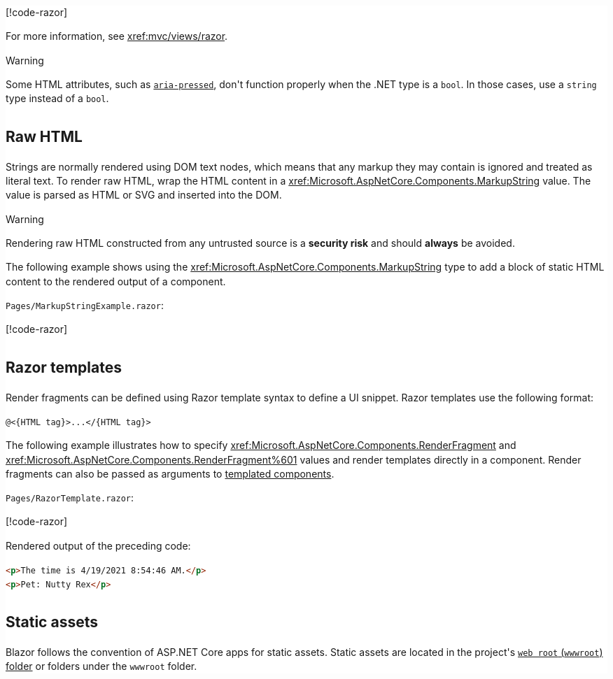 [!code-razor[](~/blazor/samples/6.0/BlazorSample_WebAssembly/Pages/index/ConditionalAttribute.razor)]

For more information, see <xref:mvc/views/razor>.

> [!WARNING]
> Some HTML attributes, such as [`aria-pressed`](https://developer.mozilla.org/docs/Web/Accessibility/ARIA/Roles/button_role#Toggle_buttons), don't function properly when the .NET type is a `bool`. In those cases, use a `string` type instead of a `bool`.

## Raw HTML

Strings are normally rendered using DOM text nodes, which means that any markup they may contain is ignored and treated as literal text. To render raw HTML, wrap the HTML content in a <xref:Microsoft.AspNetCore.Components.MarkupString> value. The value is parsed as HTML or SVG and inserted into the DOM.

> [!WARNING]
> Rendering raw HTML constructed from any untrusted source is a **security risk** and should **always** be avoided.

The following example shows using the <xref:Microsoft.AspNetCore.Components.MarkupString> type to add a block of static HTML content to the rendered output of a component.

`Pages/MarkupStringExample.razor`:

[!code-razor[](~/blazor/samples/6.0/BlazorSample_WebAssembly/Pages/index/MarkupStringExample.razor)]

## Razor templates

Render fragments can be defined using Razor template syntax to define a UI snippet. Razor templates use the following format:

```razor
@<{HTML tag}>...</{HTML tag}>
```

The following example illustrates how to specify <xref:Microsoft.AspNetCore.Components.RenderFragment> and <xref:Microsoft.AspNetCore.Components.RenderFragment%601> values and render templates directly in a component. Render fragments can also be passed as arguments to [templated components](xref:blazor/components/templated-components).

`Pages/RazorTemplate.razor`:

[!code-razor[](~/blazor/samples/6.0/BlazorSample_WebAssembly/Pages/index/RazorTemplate.razor)]

Rendered output of the preceding code:

```html
<p>The time is 4/19/2021 8:54:46 AM.</p>
<p>Pet: Nutty Rex</p>
```

## Static assets

Blazor follows the convention of ASP.NET Core apps for static assets. Static assets are located in the project's [`web root` (`wwwroot`) folder](xref:fundamentals/index#web-root) or folders under the `wwwroot` folder.
